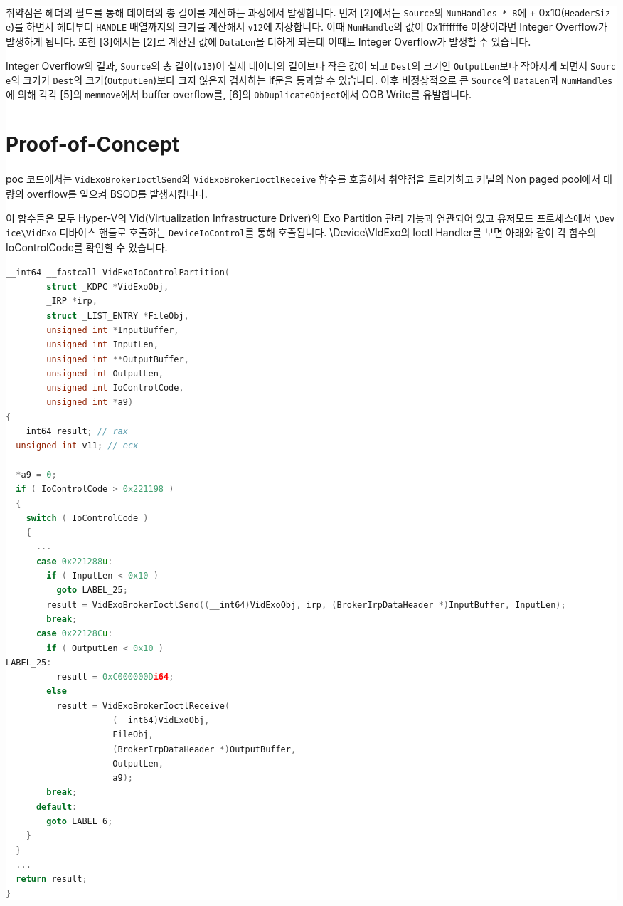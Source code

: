취약점은 헤더의 필드를 통해 데이터의 총 길이를 계산하는 과정에서 발생합니다. 먼저 [2]에서는 `Source`의 `NumHandles * 8`에 + 0x10(`HeaderSize`)를 하면서 헤더부터 `HANDLE` 배열까지의 크기를 계산해서 `v12`에 저장합니다. 이때 `NumHandle`의 값이 0x1ffffffe 이상이라면 Integer Overflow가 발생하게 됩니다. 또한 [3]에서는 [2]로 계산된 값에 `DataLen`을 더하게 되는데 이때도 Integer Overflow가 발생할 수 있습니다.

Integer Overflow의 결과, `Source`의 총 길이(`v13`)이 실제 데이터의 길이보다 작은 값이 되고 `Dest`의 크기인 `OutputLen`보다 작아지게 되면서 `Source`의 크기가 `Dest`의 크기(`OutputLen`)보다 크지 않은지 검사하는 if문을 통과할 수 있습니다. 이후 비정상적으로 큰 `Source`의 `DataLen`과 `NumHandles`에 의해 각각 [5]의 `memmove`에서 buffer overflow를, [6]의 `ObDuplicateObject`에서 OOB Write를 유발합니다.

# Proof-of-Concept

poc 코드에서는 `VidExoBrokerIoctlSend`와 `VidExoBrokerIoctlReceive` 함수를 호출해서 취약점을 트리거하고 커널의 Non paged pool에서 대량의 overflow를 일으켜 BSOD를 발생시킵니다.

이 함수들은 모두 Hyper-V의 Vid(Virtualization Infrastructure Driver)의 Exo Partition 관리 기능과 연관되어 있고 유저모드 프로세스에서 `\Device\VidExo` 디바이스 핸들로 호출하는 `DeviceIoControl`를 통해 호출됩니다. \Device\VIdExo의 Ioctl Handler를 보면 아래와 같이 각 함수의 IoControlCode를 확인할 수 있습니다.

```c
__int64 __fastcall VidExoIoControlPartition(
        struct _KDPC *VidExoObj,
        _IRP *irp,
        struct _LIST_ENTRY *FileObj,
        unsigned int *InputBuffer,
        unsigned int InputLen,
        unsigned int **OutputBuffer,
        unsigned int OutputLen,
        unsigned int IoControlCode,
        unsigned int *a9)
{
  __int64 result; // rax
  unsigned int v11; // ecx

  *a9 = 0;
  if ( IoControlCode > 0x221198 )
  {
    switch ( IoControlCode )
    {
      ...
      case 0x221288u:
        if ( InputLen < 0x10 )
          goto LABEL_25;
        result = VidExoBrokerIoctlSend((__int64)VidExoObj, irp, (BrokerIrpDataHeader *)InputBuffer, InputLen);
        break;
      case 0x22128Cu:
        if ( OutputLen < 0x10 )
LABEL_25:
          result = 0xC000000Di64;
        else
          result = VidExoBrokerIoctlReceive(
                     (__int64)VidExoObj,
                     FileObj,
                     (BrokerIrpDataHeader *)OutputBuffer,
                     OutputLen,
                     a9);
        break;
      default:
        goto LABEL_6;
    }
  }
  ...
  return result;
}
```